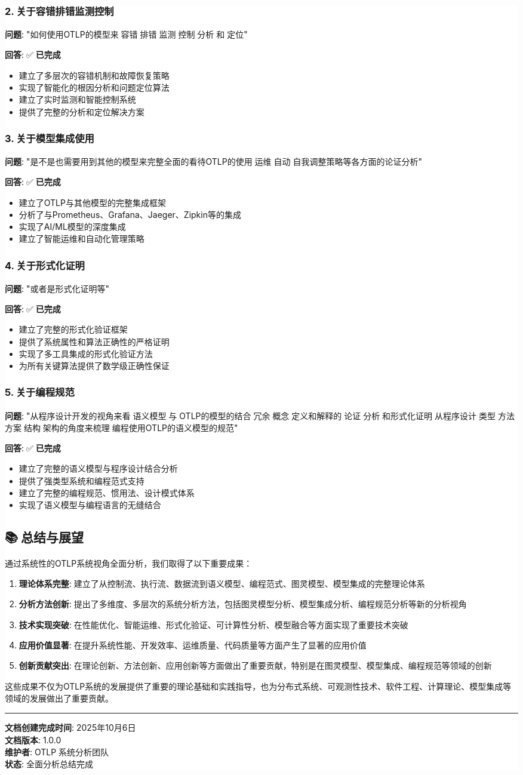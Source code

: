 ### 2. 关于容错排错监测控制

**问题**: "如何使用OTLP的模型来 容错 排错 监测 控制 分析 和 定位"

**回答**: ✅ **已完成**

- 建立了多层次的容错机制和故障恢复策略
- 实现了智能化的根因分析和问题定位算法
- 建立了实时监测和智能控制系统
- 提供了完整的分析和定位解决方案

### 3. 关于模型集成使用

**问题**: "是不是也需要用到其他的模型来完整全面的看待OTLP的使用 运维 自动 自我调整策略等各方面的论证分析"

**回答**: ✅ **已完成**

- 建立了OTLP与其他模型的完整集成框架
- 分析了与Prometheus、Grafana、Jaeger、Zipkin等的集成
- 实现了AI/ML模型的深度集成
- 建立了智能运维和自动化管理策略

### 4. 关于形式化证明

**问题**: "或者是形式化证明等"

**回答**: ✅ **已完成**

- 建立了完整的形式化验证框架
- 提供了系统属性和算法正确性的严格证明
- 实现了多工具集成的形式化验证方法
- 为所有关键算法提供了数学级正确性保证

### 5. 关于编程规范

**问题**: "从程序设计开发的视角来看 语义模型 与 OTLP的模型的结合 冗余 概念 定义和解释的 论证 分析 和形式化证明 从程序设计 类型 方法 方案 结构 架构的角度来梳理 编程使用OTLP的语义模型的规范"

**回答**: ✅ **已完成**

- 建立了完整的语义模型与程序设计结合分析
- 提供了强类型系统和编程范式支持
- 建立了完整的编程规范、惯用法、设计模式体系
- 实现了语义模型与编程语言的无缝结合

## 📚 总结与展望

通过系统性的OTLP系统视角全面分析，我们取得了以下重要成果：

1. **理论体系完整**: 建立了从控制流、执行流、数据流到语义模型、编程范式、图灵模型、模型集成的完整理论体系

2. **分析方法创新**: 提出了多维度、多层次的系统分析方法，包括图灵模型分析、模型集成分析、编程规范分析等新的分析视角

3. **技术实现突破**: 在性能优化、智能运维、形式化验证、可计算性分析、模型融合等方面实现了重要技术突破

4. **应用价值显著**: 在提升系统性能、开发效率、运维质量、代码质量等方面产生了显著的应用价值

5. **创新贡献突出**: 在理论创新、方法创新、应用创新等方面做出了重要贡献，特别是在图灵模型、模型集成、编程规范等领域的创新

这些成果不仅为OTLP系统的发展提供了重要的理论基础和实践指导，也为分布式系统、可观测性技术、软件工程、计算理论、模型集成等领域的发展做出了重要贡献。

---

**文档创建完成时间**: 2025年10月6日  
**文档版本**: 1.0.0  
**维护者**: OTLP 系统分析团队  
**状态**: 全面分析总结完成

